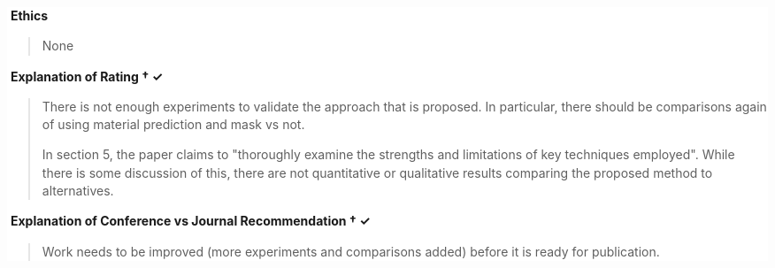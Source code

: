  **Ethics**
> None

 ****Explanation of Rating † ✓****
> There is not enough experiments to validate the approach that is proposed. In particular, there should be comparisons again of using material prediction and mask vs not.  
>   
> In section 5, the paper claims to "thoroughly examine the strengths and limitations of key techniques employed". While there is some discussion of this, there are not quantitative or qualitative results comparing the proposed method to alternatives.

 ****Explanation of Conference vs Journal Recommendation † ✓****
> Work needs to be improved (more experiments and comparisons added) before it is ready for publication.